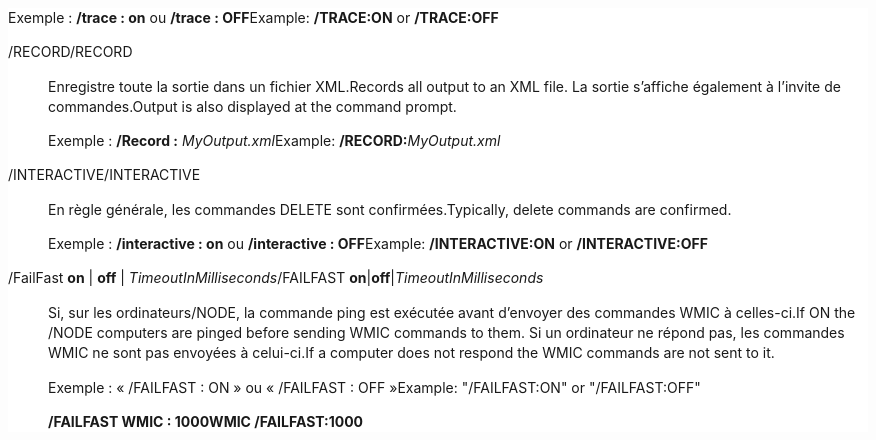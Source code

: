 <span data-ttu-id="7c61c-229">Exemple : **/trace : on** ou **/trace : OFF**</span><span class="sxs-lookup"><span data-stu-id="7c61c-229">Example: **/TRACE:ON** or **/TRACE:OFF**</span></span>

</dd> <dt>

<span data-ttu-id="7c61c-230"><span id="_RECORD"></span><span id="_record"></span>/RECORD</span><span class="sxs-lookup"><span data-stu-id="7c61c-230"><span id="_RECORD"></span><span id="_record"></span>/RECORD</span></span>
</dt> <dd>

<span data-ttu-id="7c61c-231">Enregistre toute la sortie dans un fichier XML.</span><span class="sxs-lookup"><span data-stu-id="7c61c-231">Records all output to an XML file.</span></span> <span data-ttu-id="7c61c-232">La sortie s’affiche également à l’invite de commandes.</span><span class="sxs-lookup"><span data-stu-id="7c61c-232">Output is also displayed at the command prompt.</span></span>

<span data-ttu-id="7c61c-233">Exemple : **/Record :** _MyOutput.xml_</span><span class="sxs-lookup"><span data-stu-id="7c61c-233">Example: **/RECORD:**_MyOutput.xml_</span></span>

</dd> <dt>

<span data-ttu-id="7c61c-234"><span id="_INTERACTIVE"></span><span id="_interactive"></span>/INTERACTIVE</span><span class="sxs-lookup"><span data-stu-id="7c61c-234"><span id="_INTERACTIVE"></span><span id="_interactive"></span>/INTERACTIVE</span></span>
</dt> <dd>

<span data-ttu-id="7c61c-235">En règle générale, les commandes DELETE sont confirmées.</span><span class="sxs-lookup"><span data-stu-id="7c61c-235">Typically, delete commands are confirmed.</span></span>

<span data-ttu-id="7c61c-236">Exemple : **/interactive : on** ou **/interactive : OFF**</span><span class="sxs-lookup"><span data-stu-id="7c61c-236">Example: **/INTERACTIVE:ON** or **/INTERACTIVE:OFF**</span></span>

</dd> <dt>

<span data-ttu-id="7c61c-237"><span id="_FAILFAST_on_off_TimeoutInMilliseconds"></span><span id="_failfast_on_off_timeoutinmilliseconds"></span><span id="_FAILFAST_ON_OFF_TIMEOUTINMILLISECONDS"></span>/FailFast **on** \| **off** \| *TimeoutInMilliseconds*</span><span class="sxs-lookup"><span data-stu-id="7c61c-237"><span id="_FAILFAST_on_off_TimeoutInMilliseconds"></span><span id="_failfast_on_off_timeoutinmilliseconds"></span><span id="_FAILFAST_ON_OFF_TIMEOUTINMILLISECONDS"></span>/FAILFAST **on**\|**off**\|*TimeoutInMilliseconds*</span></span>
</dt> <dd>

<span data-ttu-id="7c61c-238">Si, sur les ordinateurs/NODE, la commande ping est exécutée avant d’envoyer des commandes WMIC à celles-ci.</span><span class="sxs-lookup"><span data-stu-id="7c61c-238">If ON the /NODE computers are pinged before sending WMIC commands to them.</span></span> <span data-ttu-id="7c61c-239">Si un ordinateur ne répond pas, les commandes WMIC ne sont pas envoyées à celui-ci.</span><span class="sxs-lookup"><span data-stu-id="7c61c-239">If a computer does not respond the WMIC commands are not sent to it.</span></span>

<span data-ttu-id="7c61c-240">Exemple : « /FAILFAST : ON » ou « /FAILFAST : OFF »</span><span class="sxs-lookup"><span data-stu-id="7c61c-240">Example: "/FAILFAST:ON" or "/FAILFAST:OFF"</span></span>

<span data-ttu-id="7c61c-241">**/FAILFAST WMIC : 1000**</span><span class="sxs-lookup"><span data-stu-id="7c61c-241">**WMIC /FAILFAST:1000**</span></span>

</dd> <dt>
